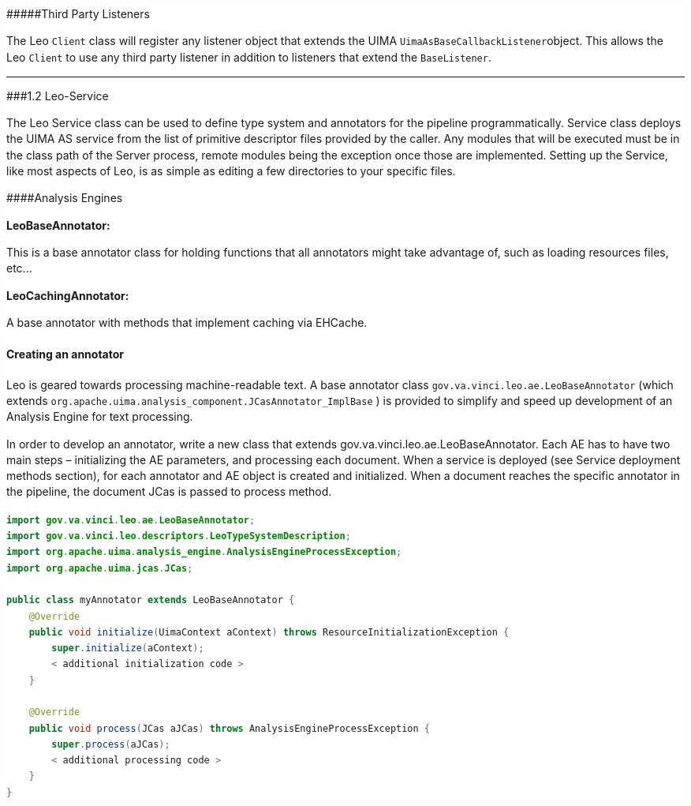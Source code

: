 
#####Third Party Listeners

The Leo `Client` class will register any listener object that extends the UIMA `UimaAsBaseCallbackListener`object.  This
allows the Leo `Client` to use any third party listener in addition to listeners that extend the `BaseListener`.

***
###1.2 Leo-Service

The Leo Service class can be used to define type system and annotators for the pipeline programmatically. Service class deploys the UIMA AS service from the list of primitive descriptor files provided by the caller.  Any modules that will be executed must be in the class path of the Server process, remote modules being the exception once those are implemented.  Setting up the Service, like most aspects of Leo, is as simple as editing a few directories to your specific files.

####Analysis Engines

**LeoBaseAnnotator:**

This is a base annotator class for holding functions that all annotators might take advantage of, such as loading resources files, etc...


**LeoCachingAnnotator:**

A base annotator with methods that implement caching via EHCache.

#### Creating an annotator

Leo is geared towards processing machine-readable text. A base annotator class `gov.va.vinci.leo.ae.LeoBaseAnnotator` (which extends `org.apache.uima.analysis_component.JCasAnnotator_ImplBase` ) is provided to simplify and speed up development of an Analysis Engine for text processing. 

In order to develop an annotator, write a new class that extends gov.va.vinci.leo.ae.LeoBaseAnnotator. Each AE has to have two main steps – initializing the AE parameters, and processing each document. When a service is deployed (see Service deployment methods section), for each annotator and AE object is created and initialized. When a document reaches the specific annotator in the pipeline, the document JCas is passed to process method.


```java
import gov.va.vinci.leo.ae.LeoBaseAnnotator;
import gov.va.vinci.leo.descriptors.LeoTypeSystemDescription;
import org.apache.uima.analysis_engine.AnalysisEngineProcessException;
import org.apache.uima.jcas.JCas;

public class myAnnotator extends LeoBaseAnnotator {
	@Override
	public void initialize(UimaContext aContext) throws ResourceInitializationException {
		super.initialize(aContext);
		< additional initialization code >
	}

	@Override
	public void process(JCas aJCas) throws AnalysisEngineProcessException {
		super.process(aJCas);
		< additional processing code >
	}
}

```
